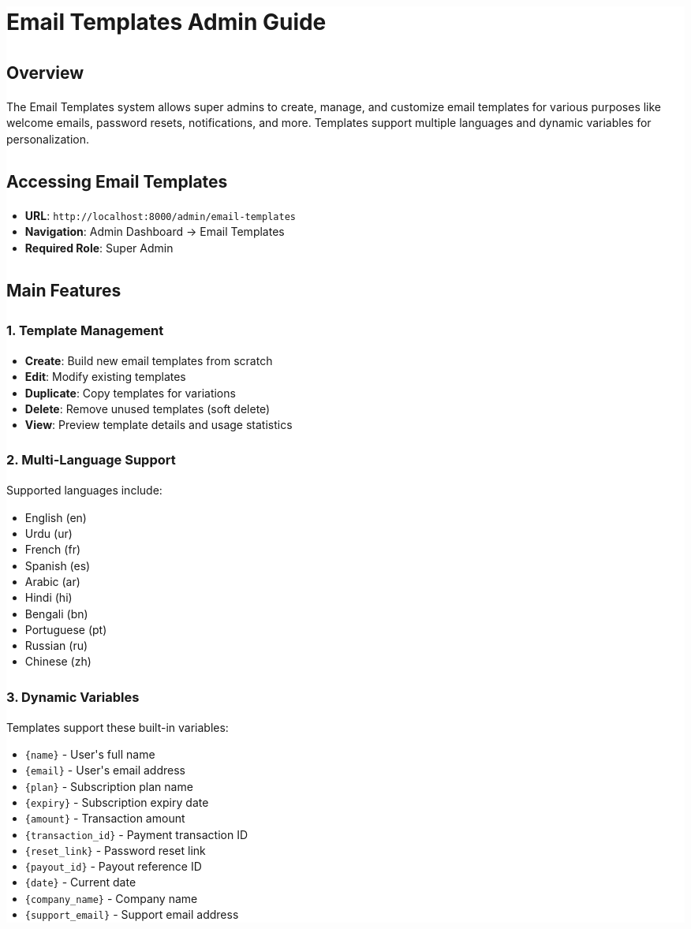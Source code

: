 # Email Templates Admin Guide

## Overview
The Email Templates system allows super admins to create, manage, and customize email templates for various purposes like welcome emails, password resets, notifications, and more. Templates support multiple languages and dynamic variables for personalization.

## Accessing Email Templates
- **URL**: `http://localhost:8000/admin/email-templates`
- **Navigation**: Admin Dashboard → Email Templates
- **Required Role**: Super Admin

## Main Features

### 1. Template Management
- **Create**: Build new email templates from scratch
- **Edit**: Modify existing templates
- **Duplicate**: Copy templates for variations
- **Delete**: Remove unused templates (soft delete)
- **View**: Preview template details and usage statistics

### 2. Multi-Language Support
Supported languages include:
- English (en)
- Urdu (ur)
- French (fr)
- Spanish (es)
- Arabic (ar)
- Hindi (hi)
- Bengali (bn)
- Portuguese (pt)
- Russian (ru)
- Chinese (zh)

### 3. Dynamic Variables
Templates support these built-in variables:
- `{name}` - User's full name
- `{email}` - User's email address
- `{plan}` - Subscription plan name
- `{expiry}` - Subscription expiry date
- `{amount}` - Transaction amount
- `{transaction_id}` - Payment transaction ID
- `{reset_link}` - Password reset link
- `{payout_id}` - Payout reference ID
- `{date}` - Current date
- `{company_name}` - Company name
- `{support_email}` - Support email address
